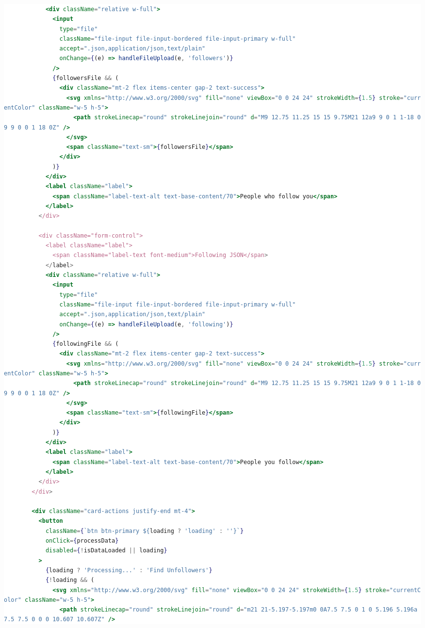 ````jsx
            <div className="relative w-full">
              <input 
                type="file" 
                className="file-input file-input-bordered file-input-primary w-full" 
                accept=".json,application/json,text/plain"
                onChange={(e) => handleFileUpload(e, 'followers')}
              />
              {followersFile && (
                <div className="mt-2 flex items-center gap-2 text-success">
                  <svg xmlns="http://www.w3.org/2000/svg" fill="none" viewBox="0 0 24 24" strokeWidth={1.5} stroke="currentColor" className="w-5 h-5">
                    <path strokeLinecap="round" strokeLinejoin="round" d="M9 12.75 11.25 15 15 9.75M21 12a9 9 0 1 1-18 0 9 9 0 0 1 18 0Z" />
                  </svg>
                  <span className="text-sm">{followersFile}</span>
                </div>
              )}
            </div>
            <label className="label">
              <span className="label-text-alt text-base-content/70">People who follow you</span>
            </label>
          </div>
          
          <div className="form-control">
            <label className="label">
              <span className="label-text font-medium">Following JSON</span>
            </label>
            <div className="relative w-full">
              <input 
                type="file" 
                className="file-input file-input-bordered file-input-primary w-full" 
                accept=".json,application/json,text/plain"
                onChange={(e) => handleFileUpload(e, 'following')}
              />
              {followingFile && (
                <div className="mt-2 flex items-center gap-2 text-success">
                  <svg xmlns="http://www.w3.org/2000/svg" fill="none" viewBox="0 0 24 24" strokeWidth={1.5} stroke="currentColor" className="w-5 h-5">
                    <path strokeLinecap="round" strokeLinejoin="round" d="M9 12.75 11.25 15 15 9.75M21 12a9 9 0 1 1-18 0 9 9 0 0 1 18 0Z" />
                  </svg>
                  <span className="text-sm">{followingFile}</span>
                </div>
              )}
            </div>
            <label className="label">
              <span className="label-text-alt text-base-content/70">People you follow</span>
            </label>
          </div>
        </div>

        <div className="card-actions justify-end mt-4">
          <button 
            className={`btn btn-primary ${loading ? 'loading' : ''}`} 
            onClick={processData}
            disabled={!isDataLoaded || loading}
          >
            {loading ? 'Processing...' : 'Find Unfollowers'}
            {!loading && (
              <svg xmlns="http://www.w3.org/2000/svg" fill="none" viewBox="0 0 24 24" strokeWidth={1.5} stroke="currentColor" className="w-5 h-5">
                <path strokeLinecap="round" strokeLinejoin="round" d="m21 21-5.197-5.197m0 0A7.5 7.5 0 1 0 5.196 5.196a7.5 7.5 0 0 0 10.607 10.607Z" />
````